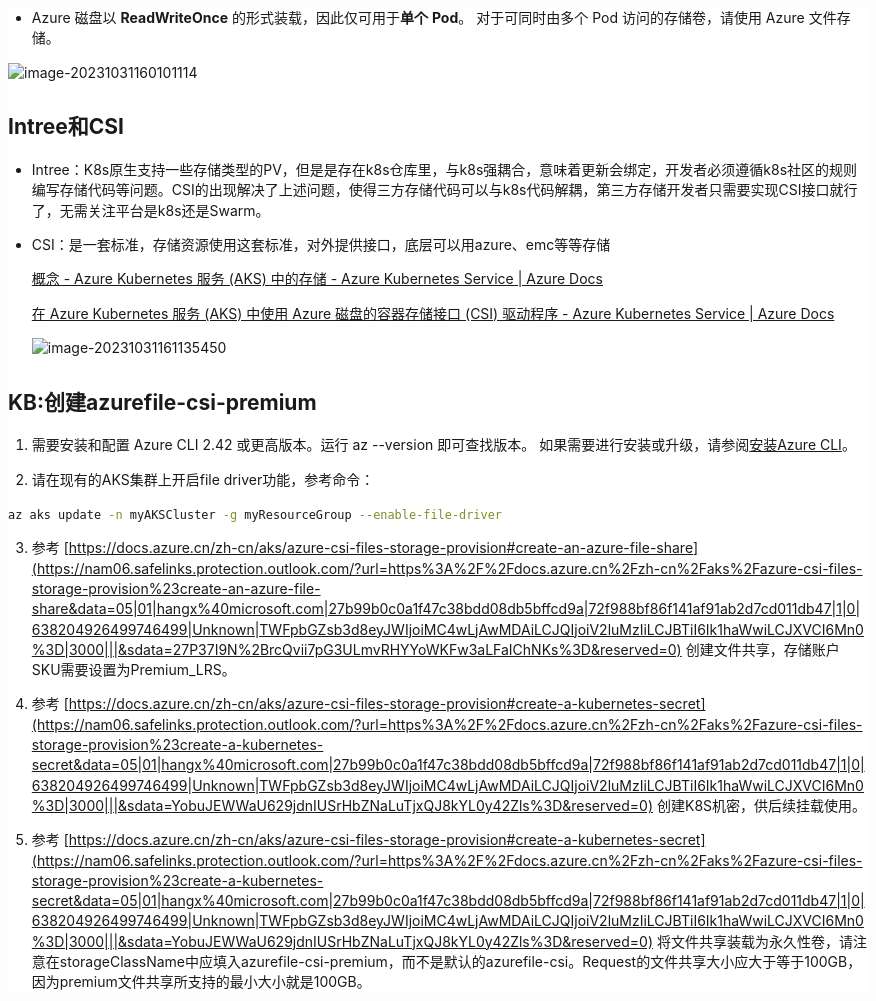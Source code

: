 -  Azure 磁盘以 **ReadWriteOnce** 的形式装载，因此仅可用于**单个** **Pod**。 对于可同时由多个 Pod 访问的存储卷，请使用 Azure 文件存储。

  ![image-20231031160101114](https://raw.githubusercontent.com/hangx969/upload-images-md/main/202310311601163.png)

## Intree和CSI

- Intree：K8s原生支持一些存储类型的PV，但是是存在k8s仓库里，与k8s强耦合，意味着更新会绑定，开发者必须遵循k8s社区的规则编写存储代码等问题。CSI的出现解决了上述问题，使得三方存储代码可以与k8s代码解耦，第三方存储开发者只需要实现CSI接口就行了，无需关注平台是k8s还是Swarm。

- CSI：是一套标准，存储资源使用这套标准，对外提供接口，底层可以用azure、emc等等存储

  [概念 - Azure Kubernetes 服务 (AKS) 中的存储 - Azure Kubernetes Service | Azure Docs](https://docs.azure.cn/zh-cn/aks/concepts-storage)

  [在 Azure Kubernetes 服务 (AKS) 中使用 Azure 磁盘的容器存储接口 (CSI) 驱动程序 - Azure Kubernetes Service | Azure Docs](https://docs.azure.cn/zh-cn/aks/azure-disk-csi)
  
  ![image-20231031161135450](https://raw.githubusercontent.com/hangx969/upload-images-md/main/202310311611525.png)

## KB:创建azurefile-csi-premium

1. 需要安装和配置 Azure CLI 2.42 或更高版本。运行 az --version 即可查找版本。 如果需要进行安装或升级，请参阅[安装Azure CLI](https://nam06.safelinks.protection.outlook.com/?url=https%3A%2F%2Flearn.microsoft.com%2Fcli%2Fazure%2Finstall-azure-cli&data=05|01|hangx%40microsoft.com|27b99b0c0a1f47c38bdd08db5bffcd9a|72f988bf86f141af91ab2d7cd011db47|1|0|638204926499746499|Unknown|TWFpbGZsb3d8eyJWIjoiMC4wLjAwMDAiLCJQIjoiV2luMzIiLCJBTiI6Ik1haWwiLCJXVCI6Mn0%3D|3000|||&sdata=bRVollhf98PuLVWF6WL72Bu7GOx7jYJoFn3xh8bDigE%3D&reserved=0)。

2. 请在现有的AKS集群上开启file driver功能，参考命令：

```bash
az aks update -n myAKSCluster -g myResourceGroup --enable-file-driver
```

3. 参考 [https://docs.azure.cn/zh-cn/aks/azure-csi-files-storage-provision#create-an-azure-file-share](https://nam06.safelinks.protection.outlook.com/?url=https%3A%2F%2Fdocs.azure.cn%2Fzh-cn%2Faks%2Fazure-csi-files-storage-provision%23create-an-azure-file-share&data=05|01|hangx%40microsoft.com|27b99b0c0a1f47c38bdd08db5bffcd9a|72f988bf86f141af91ab2d7cd011db47|1|0|638204926499746499|Unknown|TWFpbGZsb3d8eyJWIjoiMC4wLjAwMDAiLCJQIjoiV2luMzIiLCJBTiI6Ik1haWwiLCJXVCI6Mn0%3D|3000|||&sdata=27P37I9N%2BrcQvii7pG3ULmvRHYYoWKFw3aLFaIChNKs%3D&reserved=0)     创建文件共享，存储账户SKU需要设置为Premium_LRS。

4. 参考 [https://docs.azure.cn/zh-cn/aks/azure-csi-files-storage-provision#create-a-kubernetes-secret](https://nam06.safelinks.protection.outlook.com/?url=https%3A%2F%2Fdocs.azure.cn%2Fzh-cn%2Faks%2Fazure-csi-files-storage-provision%23create-a-kubernetes-secret&data=05|01|hangx%40microsoft.com|27b99b0c0a1f47c38bdd08db5bffcd9a|72f988bf86f141af91ab2d7cd011db47|1|0|638204926499746499|Unknown|TWFpbGZsb3d8eyJWIjoiMC4wLjAwMDAiLCJQIjoiV2luMzIiLCJBTiI6Ik1haWwiLCJXVCI6Mn0%3D|3000|||&sdata=YobuJEWWaU629jdnIUSrHbZNaLuTjxQJ8kYL0y42Zls%3D&reserved=0) 创建K8S机密，供后续挂载使用。

5. 参考 [https://docs.azure.cn/zh-cn/aks/azure-csi-files-storage-provision#create-a-kubernetes-secret](https://nam06.safelinks.protection.outlook.com/?url=https%3A%2F%2Fdocs.azure.cn%2Fzh-cn%2Faks%2Fazure-csi-files-storage-provision%23create-a-kubernetes-secret&data=05|01|hangx%40microsoft.com|27b99b0c0a1f47c38bdd08db5bffcd9a|72f988bf86f141af91ab2d7cd011db47|1|0|638204926499746499|Unknown|TWFpbGZsb3d8eyJWIjoiMC4wLjAwMDAiLCJQIjoiV2luMzIiLCJBTiI6Ik1haWwiLCJXVCI6Mn0%3D|3000|||&sdata=YobuJEWWaU629jdnIUSrHbZNaLuTjxQJ8kYL0y42Zls%3D&reserved=0)  将文件共享装载为永久性卷，请注意在storageClassName中应填入azurefile-csi-premium，而不是默认的azurefile-csi。Request的文件共享大小应大于等于100GB，因为premium文件共享所支持的最小大小就是100GB。
